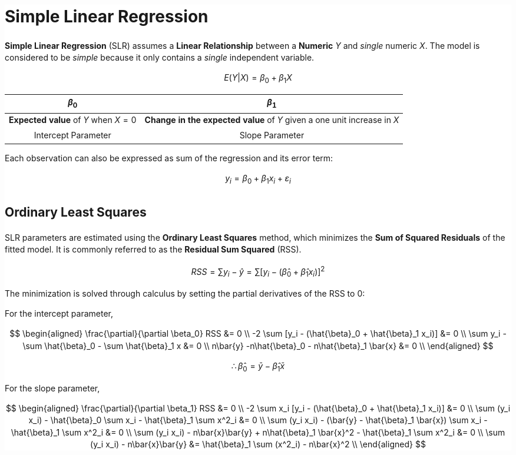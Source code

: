 # **Simple Linear Regression**

**Simple Linear Regression** (SLR) assumes a **Linear Relationship** between a **Numeric** $Y$ and *single* numeric $X$. The model is considered to be *simple* because it only contains a *single* independent variable.

$$
E(Y|X) = \beta_0 + \beta_1 X
$$

<center>

| $\beta_0$  | $\beta_1$ |
| :-: | :-: |
| **Expected value** of $Y$ when $X = 0$ | **Change in the expected value** of $Y$ given a one unit increase in $X$ |
| Intercept Parameter | Slope Parameter |

</center>

Each observation can also be expressed as sum of the regression and its error term:

$$
y_i = \beta_0 + \beta_1 x_i + \varepsilon_i
$$

## **Ordinary Least Squares**

SLR parameters are estimated using the **Ordinary Least Squares** method, which minimizes the **Sum of Squared Residuals** of the fitted model. It is commonly referred to as the **Residual Sum Squared** (RSS).

$$
RSS = \sum y_i - \hat{y} =\sum [y_i - (\hat{\beta}_0 + \hat{\beta}_1 x_i)]^2
$$

The minimization is solved through calculus by setting the partial derivatives of the RSS to 0:

For the intercept parameter,

$$
\begin{aligned}
\frac{\partial}{\partial \beta_0} RSS &= 0 \\
-2 \sum [y_i - (\hat{\beta}_0 + \hat{\beta}_1 x_i)] &= 0 \\
\sum y_i - \sum \hat{\beta}_0 - \sum \hat{\beta}_1 x &= 0 \\
n\bar{y} -n\hat{\beta}_0 - n\hat{\beta}_1 \bar{x} &= 0 \\
\end{aligned}
$$

$$\therefore \hat{\beta}_0 = \bar{y} - \hat{\beta}_1 \bar{x}$$

For the slope parameter,

$$
\begin{aligned}
\frac{\partial}{\partial \beta_1} RSS &= 0 \\
-2 \sum x_i [y_i - (\hat{\beta}_0 + \hat{\beta}_1 x_i)] &= 0 \\
\sum (y_i x_i) - \hat{\beta}_0 \sum x_i - \hat{\beta}_1 \sum x^2_i &= 0 \\
\sum (y_i x_i) - (\bar{y} - \hat{\beta}_1 \bar{x}) \sum x_i - \hat{\beta}_1 \sum x^2_i &= 0 \\
\sum (y_i x_i) - n\bar{x}\bar{y} + n\hat{\beta}_1 \bar{x}^2 - \hat{\beta}_1 \sum x^2_i &= 0 \\
\sum (y_i x_i) - n\bar{x}\bar{y} &= \hat{\beta}_1 \sum (x^2_i) - n\bar{x}^2 \\
\end{aligned}
$$
